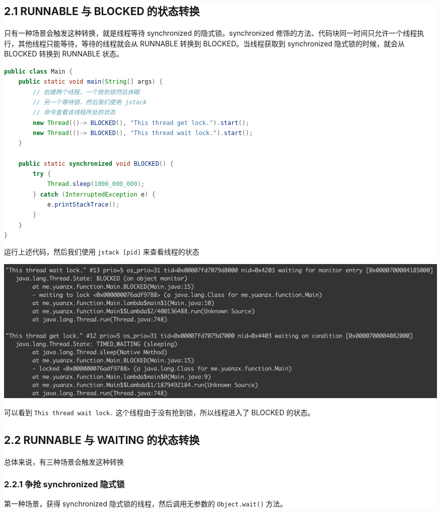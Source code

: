## 2.1 RUNNABLE 与 BLOCKED 的状态转换

只有一种场景会触发这种转换，就是线程等待 synchronized 的隐式锁。synchronized 修饰的方法、代码块同一时间只允许一个线程执行，其他线程只能等待，等待的线程就会从 RUNNABLE 转换到 BLOCKED。当线程获取到 synchronized 隐式锁的时候，就会从 BLOCKED 转换到 RUNNABLE 状态。

```java
public class Main {
    public static void main(String[] args) {
        // 创建两个线程，一个抢到锁然后休眠
        // 另一个等待锁，然后我们使用 jstack 
        // 命令查看该线程所处的状态
        new Thread(()-> BLOCKED(), "This thread get lock.").start();
        new Thread(()-> BLOCKED(), "This thread wait lock.").start();
    }

    public static synchronized void BLOCKED() {
        try {
            Thread.sleep(1000_000_000);
        } catch (InterruptedException e) {
            e.printStackTrace();
        }
    }
}
```

运行上述代码，然后我们使用 `jstack [pid]` 来查看线程的状态

![通过 jstack 查看到的线程状态](/media/hovel/22.png)

可以看到 `This thread wait lock.` 这个线程由于没有抢到锁，所以线程进入了 BLOCKED 的状态。

## 2.2 RUNNABLE 与 WAITING 的状态转换

总体来说，有三种场景会触发这种转换

### 2.2.1 争抢 synchronized 隐式锁

第一种场景，获得 synchronized 隐式锁的线程，然后调用无参数的 `Object.wait()` 方法。

